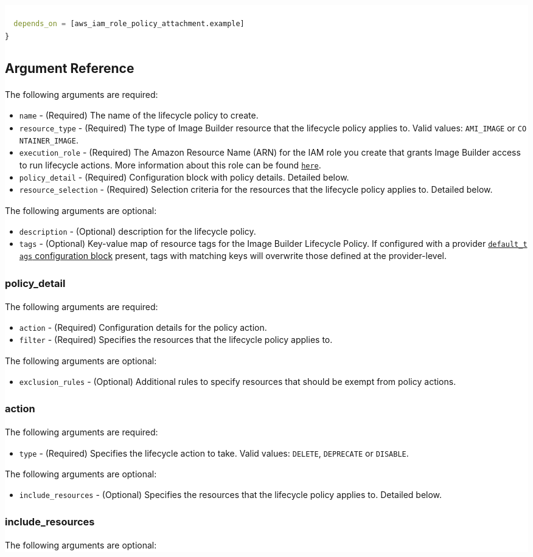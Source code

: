 ```terraform

  depends_on = [aws_iam_role_policy_attachment.example]
}
```

## Argument Reference

The following arguments are required:

* `name` - (Required) The name of the lifecycle policy to create.
* `resource_type` - (Required) The type of Image Builder resource that the lifecycle policy applies to. Valid values: `AMI_IMAGE` or `CONTAINER_IMAGE`.
* `execution_role` - (Required) The Amazon Resource Name (ARN) for the IAM role you create that grants Image Builder access to run lifecycle actions. More information about this role can be found [`here`](https://docs.aws.amazon.com/imagebuilder/latest/userguide/image-lifecycle-prerequisites.html#image-lifecycle-prereq-role).
* `policy_detail` - (Required) Configuration block with policy details. Detailed below.
* `resource_selection` - (Required) Selection criteria for the resources that the lifecycle policy applies to. Detailed below.

The following arguments are optional:

* `description` - (Optional) description for the lifecycle policy.
* `tags` - (Optional) Key-value map of resource tags for the Image Builder Lifecycle Policy. If configured with a provider [`default_tags` configuration block](https://registry.terraform.io/providers/hashicorp/aws/latest/docs#default_tags-configuration-block) present, tags with matching keys will overwrite those defined at the provider-level.

### policy_detail

The following arguments are required:

* `action` - (Required) Configuration details for the policy action.
* `filter` - (Required) Specifies the resources that the lifecycle policy applies to.

The following arguments are optional:

* `exclusion_rules` - (Optional) Additional rules to specify resources that should be exempt from policy actions.

### action

The following arguments are required:

* `type` - (Required) Specifies the lifecycle action to take. Valid values: `DELETE`, `DEPRECATE` or `DISABLE`.

The following arguments are optional:

* `include_resources` - (Optional) Specifies the resources that the lifecycle policy applies to. Detailed below.

### include_resources

The following arguments are optional:
